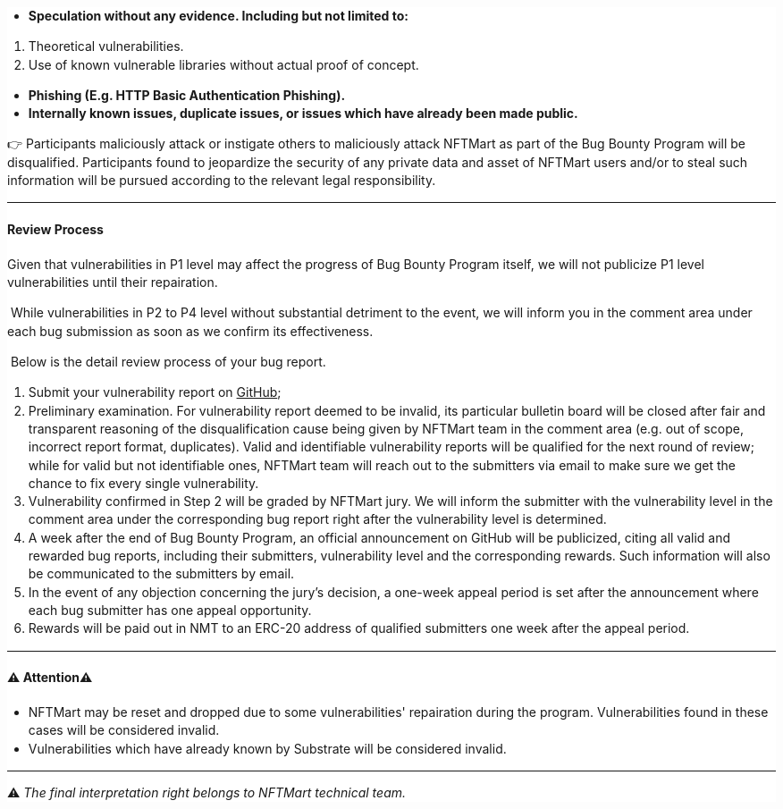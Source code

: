 

- **Speculation without any evidence.  Including but not limited to:**

1. Theoretical vulnerabilities.
2. Use of known vulnerable libraries without actual proof of concept.



- **Phishing (E.g. HTTP Basic Authentication Phishing).**
- **Internally known issues, duplicate issues, or issues which have already been made public.**



:point_right: Participants maliciously attack or instigate others to maliciously attack NFTMart as part of the Bug Bounty Program will be disqualified. Participants found to jeopardize the security of any private data and asset of NFTMart users and/or to steal such information will be pursued according to the relevant legal responsibility.



---

#### Review Process

Given that vulnerabilities in P1 level may affect the progress of Bug Bounty Program itself, we will not publicize P1 level vulnerabilities until their repairation.

 While vulnerabilities in P2 to P4 level without substantial detriment to the event, we will inform you in the comment area under each bug submission as soon as we confirm its effectiveness. 

 Below is the detail review process of your bug report.



1. Submit your vulnerability report on [GitHub](https://github.com/NFTT-studio/bugs-repo/issues); 
2. Preliminary examination. For vulnerability report deemed to be invalid, its particular bulletin board will be closed after fair and transparent reasoning of the disqualification cause being given by NFTMart team in the comment area (e.g. out of scope, incorrect report format, duplicates). Valid and identifiable vulnerability reports will be qualified for the next round of review; while for valid but not identifiable ones, NFTMart team will reach out to the submitters via email to make sure we get the chance to fix every single vulnerability.
3. Vulnerability confirmed in Step 2 will be graded by NFTMart jury. We will inform the submitter with the vulnerability level in the comment area under the corresponding bug report right after the vulnerability level is determined.
4. A week after the end of Bug Bounty Program, an official announcement on GitHub will be publicized, citing all valid and rewarded bug reports, including their submitters, vulnerability level and the corresponding rewards. Such information will also be communicated to the submitters by email.
5. In the event of any objection concerning the jury’s decision, a one-week appeal period is set after the announcement where each bug submitter has one appeal opportunity. 
6. Rewards will be paid out in NMT to an ERC-20 address of qualified submitters one week after the appeal period.



---

#### :warning: Attention:warning:

- NFTMart may be reset and dropped due to some vulnerabilities' repairation during the program. Vulnerabilities found in these cases will be considered invalid. 
- Vulnerabilities which have already known by Substrate will be considered invalid.



---

:warning: *The final interpretation right belongs to NFTMart technical team.*
